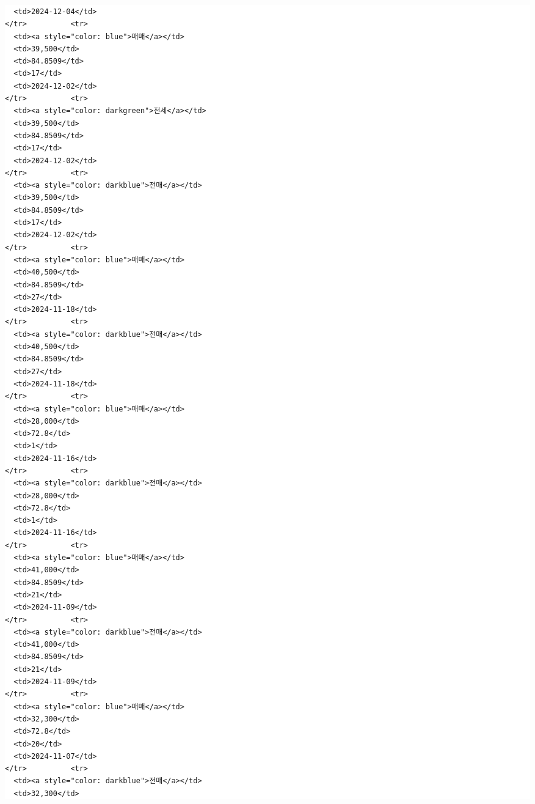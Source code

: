       <td>2024-12-04</td>
    </tr>          <tr>
      <td><a style="color: blue">매매</a></td>
      <td>39,500</td>
      <td>84.8509</td>
      <td>17</td>
      <td>2024-12-02</td>
    </tr>          <tr>
      <td><a style="color: darkgreen">전세</a></td>
      <td>39,500</td>
      <td>84.8509</td>
      <td>17</td>
      <td>2024-12-02</td>
    </tr>          <tr>
      <td><a style="color: darkblue">전매</a></td>
      <td>39,500</td>
      <td>84.8509</td>
      <td>17</td>
      <td>2024-12-02</td>
    </tr>          <tr>
      <td><a style="color: blue">매매</a></td>
      <td>40,500</td>
      <td>84.8509</td>
      <td>27</td>
      <td>2024-11-18</td>
    </tr>          <tr>
      <td><a style="color: darkblue">전매</a></td>
      <td>40,500</td>
      <td>84.8509</td>
      <td>27</td>
      <td>2024-11-18</td>
    </tr>          <tr>
      <td><a style="color: blue">매매</a></td>
      <td>28,000</td>
      <td>72.8</td>
      <td>1</td>
      <td>2024-11-16</td>
    </tr>          <tr>
      <td><a style="color: darkblue">전매</a></td>
      <td>28,000</td>
      <td>72.8</td>
      <td>1</td>
      <td>2024-11-16</td>
    </tr>          <tr>
      <td><a style="color: blue">매매</a></td>
      <td>41,000</td>
      <td>84.8509</td>
      <td>21</td>
      <td>2024-11-09</td>
    </tr>          <tr>
      <td><a style="color: darkblue">전매</a></td>
      <td>41,000</td>
      <td>84.8509</td>
      <td>21</td>
      <td>2024-11-09</td>
    </tr>          <tr>
      <td><a style="color: blue">매매</a></td>
      <td>32,300</td>
      <td>72.8</td>
      <td>20</td>
      <td>2024-11-07</td>
    </tr>          <tr>
      <td><a style="color: darkblue">전매</a></td>
      <td>32,300</td>